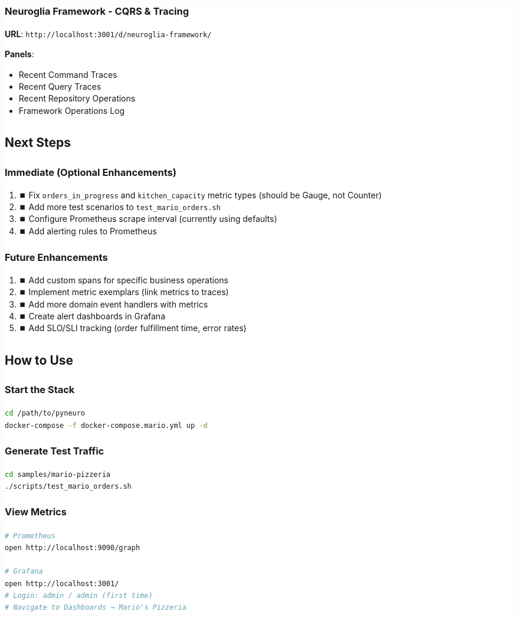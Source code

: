 ### Neuroglia Framework - CQRS & Tracing

**URL**: `http://localhost:3001/d/neuroglia-framework/`

**Panels**:

- Recent Command Traces
- Recent Query Traces
- Recent Repository Operations
- Framework Operations Log

## Next Steps

### Immediate (Optional Enhancements)

1. ⏹️ Fix `orders_in_progress` and `kitchen_capacity` metric types (should be Gauge, not Counter)
2. ⏹️ Add more test scenarios to `test_mario_orders.sh`
3. ⏹️ Configure Prometheus scrape interval (currently using defaults)
4. ⏹️ Add alerting rules to Prometheus

### Future Enhancements

1. ⏹️ Add custom spans for specific business operations
2. ⏹️ Implement metric exemplars (link metrics to traces)
3. ⏹️ Add more domain event handlers with metrics
4. ⏹️ Create alert dashboards in Grafana
5. ⏹️ Add SLO/SLI tracking (order fulfillment time, error rates)

## How to Use

### Start the Stack

```bash
cd /path/to/pyneuro
docker-compose -f docker-compose.mario.yml up -d
```

### Generate Test Traffic

```bash
cd samples/mario-pizzeria
./scripts/test_mario_orders.sh
```

### View Metrics

```bash
# Prometheus
open http://localhost:9090/graph

# Grafana
open http://localhost:3001/
# Login: admin / admin (first time)
# Navigate to Dashboards → Mario's Pizzeria
```
